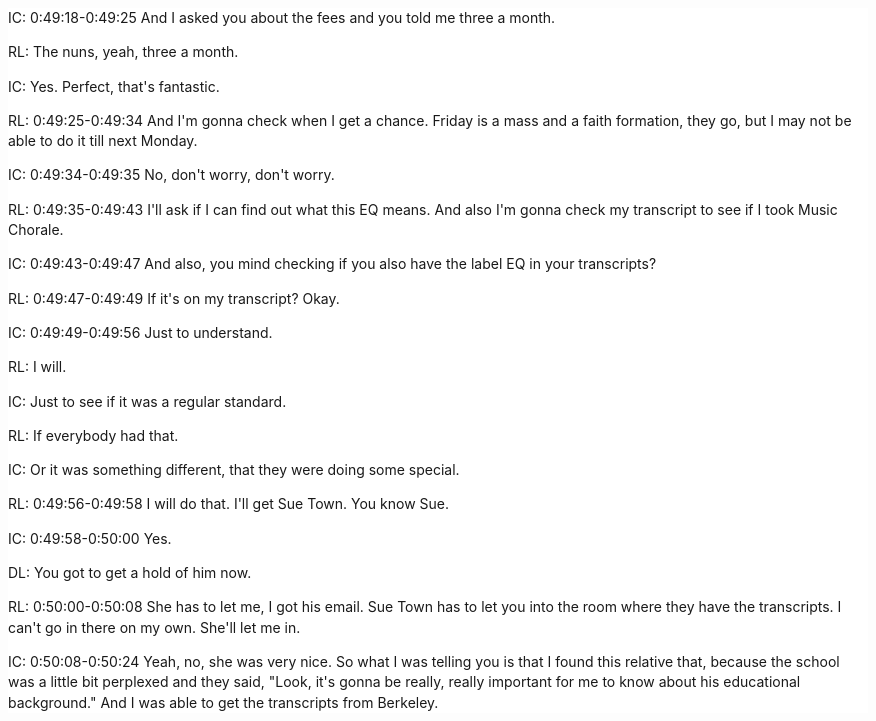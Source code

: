 IC: 0:49:18-0:49:25
And I asked you about the fees and you told me three a month. 

RL:
The nuns, yeah, three a month. 

IC:
Yes. Perfect, that's fantastic. 

RL: 0:49:25-0:49:34
And I'm gonna check when I get a chance. Friday is a mass and a faith formation, they go, but I may not be able to do it till next Monday. 

IC: 0:49:34-0:49:35
No, don't worry, don't worry. 

RL: 0:49:35-0:49:43
I'll ask if I can find out what this EQ means. And also I'm gonna check my transcript to see if I took Music Chorale. 

IC: 0:49:43-0:49:47
And also, you mind checking if you also have the label EQ in your transcripts? 

RL: 0:49:47-0:49:49
If it's on my transcript? Okay. 

IC: 0:49:49-0:49:56
Just to understand. 

RL:
I will. 

IC:
Just to see if it was a regular standard. 

RL:
If everybody had that. 

IC:
Or it was something different, that they were doing some special. 

RL: 0:49:56-0:49:58
I will do that. I'll get Sue Town. You know Sue. 

IC: 0:49:58-0:50:00
Yes. 

DL:
You got to get a hold of him now. 

RL: 0:50:00-0:50:08
She has to let me, I got his email. Sue Town has to let you into the room where they have the transcripts. I can't go in there on my own. She'll let me in. 

IC: 0:50:08-0:50:24
Yeah, no, she was very nice. So what I was telling you is that I found this relative that, because the school was a little bit perplexed and they said, "Look, it's gonna be really, really important for me to know about his educational background."
And I was able to get the transcripts from Berkeley. 

